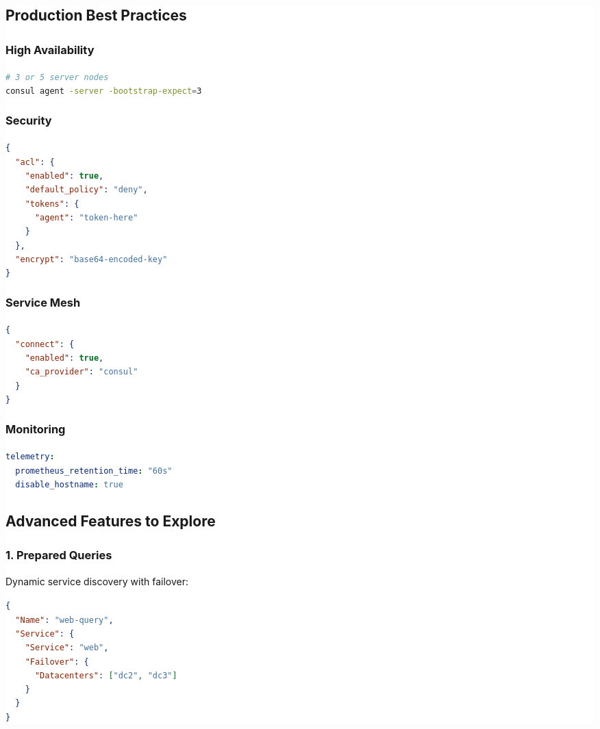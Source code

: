 ## Production Best Practices

### High Availability
```bash
# 3 or 5 server nodes
consul agent -server -bootstrap-expect=3
```

### Security
```json
{
  "acl": {
    "enabled": true,
    "default_policy": "deny",
    "tokens": {
      "agent": "token-here"
    }
  },
  "encrypt": "base64-encoded-key"
}
```

### Service Mesh
```json
{
  "connect": {
    "enabled": true,
    "ca_provider": "consul"
  }
}
```

### Monitoring
```yaml
telemetry:
  prometheus_retention_time: "60s"
  disable_hostname: true
```

## Advanced Features to Explore

### 1. **Prepared Queries**
Dynamic service discovery with failover:
```json
{
  "Name": "web-query",
  "Service": {
    "Service": "web",
    "Failover": {
      "Datacenters": ["dc2", "dc3"]
    }
  }
}
```
